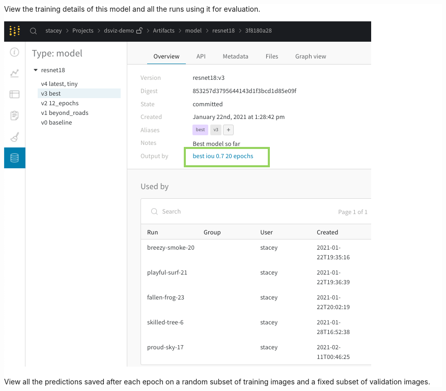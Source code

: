 View the training details of this model and all the runs using it for evaluation.

![](<../../.gitbook/assets/image (87).png>)

View all the predictions saved after each epoch on a random subset of training images and a fixed subset of validation images.
